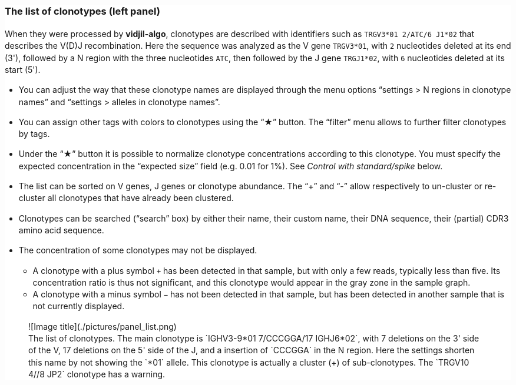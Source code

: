 ### The list of clonotypes (left panel)

When they were processed by **vidjil-algo**, clonotypes are described with identifiers
such as `TRGV3*01 2/ATC/6 J1*02` that describes the V(D)J recombination.
Here the sequence was analyzed as
the V gene `TRGV3*01`, with `2` nucleotides deleted at its end (3'),
followed by a N region with the three nucleotides `ATC`,
then followed by the J gene `TRGJ1*02`, with `6` nucleotides deleted at its start (5').

- You can adjust the way that these clonotype names are displayed through
  the menu options “settings > N regions in clonotype names”
  and “settings > alleles in clonotype names”.

- You can assign other tags with colors to clonotypes using the “★” button.
  The “filter” menu allows to further filter clonotypes by tags.

- Under the “★” button it is possible to normalize clonotype concentrations
  according to this clonotype. You must specify the expected concentration in the
  “expected size” field (e.g. 0.01 for 1%). See *Control with standard/spike* below.

- The list can be sorted on V genes, J genes or clonotype abundance.
  The “+” and “-” allow respectively to un-cluster or re-cluster all clonotypes that have
  already been clustered.

- Clonotypes can be searched (“search” box) by either their name, their custom name,
  their DNA sequence, their (partial) CDR3 amino acid sequence.

- The concentration of some clonotypes may not be displayed.
  - A clonotype with a plus symbol `+` has been detected in that sample,
    but with only a few reads, typically less than five.
    Its concentration ratio is thus not significant, and
    this clonotype would appear in the gray zone in the sample graph.
  - A clonotype with a minus symbol `−` has not been detected in that sample,
    but has been detected in another sample that is not currently displayed.

<figure markdown>
  ![Image title](./pictures/panel_list.png)
  <figcaption>The list of clonotypes.
    The main clonotype is `IGHV3-9*01 7/CCCGGA/17 IGHJ6*02`,
    with 7 deletions on the 3' side of the V, 17 deletions on the 5' side of the J,
    and a insertion of `CCCGGA` in the N region.  
    Here the settings shorten this name by not showing the `*01` allele.
    This clonotype is actually a cluster (+) of sub-clonotypes.  
    The `TRGV10 4//8 JP2` clonotype has a warning.
  </figcaption>
</figure>
